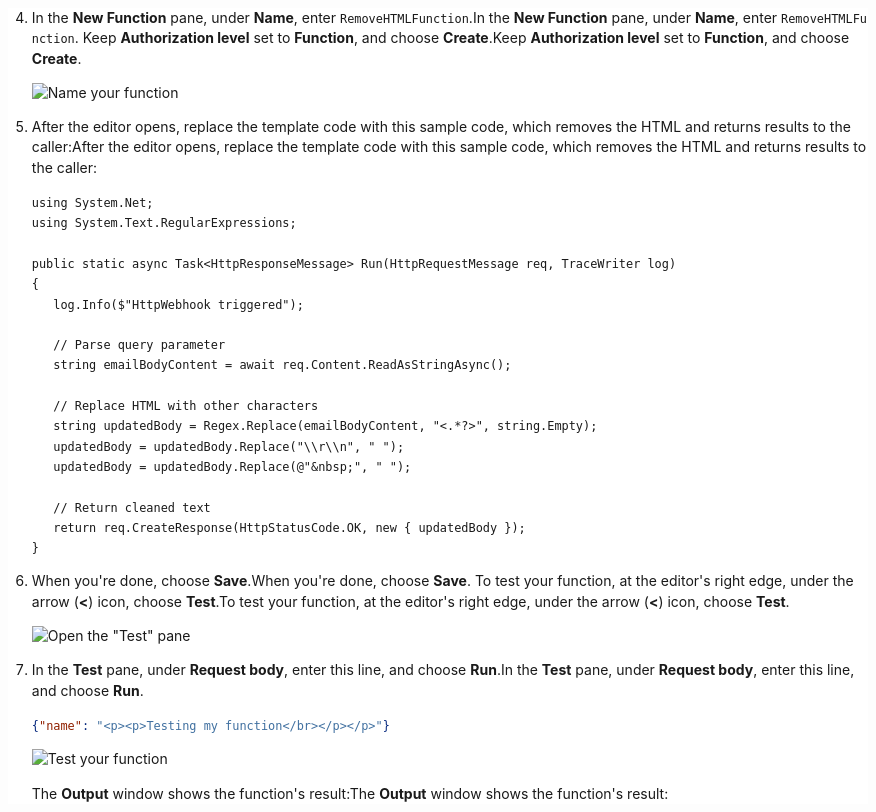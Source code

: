 4. <span data-ttu-id="b1d2b-250">In the **New Function** pane, under **Name**, enter ```RemoveHTMLFunction```.</span><span class="sxs-lookup"><span data-stu-id="b1d2b-250">In the **New Function** pane, under **Name**, enter ```RemoveHTMLFunction```.</span></span> <span data-ttu-id="b1d2b-251">Keep **Authorization level** set to **Function**, and choose **Create**.</span><span class="sxs-lookup"><span data-stu-id="b1d2b-251">Keep **Authorization level** set to **Function**, and choose **Create**.</span></span>

   ![Name your function](./media/tutorial-process-email-attachments-workflow/function-provide-name.png)

5. <span data-ttu-id="b1d2b-253">After the editor opens, replace the template code with this sample code, which removes the HTML and returns results to the caller:</span><span class="sxs-lookup"><span data-stu-id="b1d2b-253">After the editor opens, replace the template code with this sample code, which removes the HTML and returns results to the caller:</span></span>

   ``` CSharp
   using System.Net;
   using System.Text.RegularExpressions;

   public static async Task<HttpResponseMessage> Run(HttpRequestMessage req, TraceWriter log)
   {
      log.Info($"HttpWebhook triggered");

      // Parse query parameter
      string emailBodyContent = await req.Content.ReadAsStringAsync();

      // Replace HTML with other characters
      string updatedBody = Regex.Replace(emailBodyContent, "<.*?>", string.Empty);
      updatedBody = updatedBody.Replace("\\r\\n", " ");
      updatedBody = updatedBody.Replace(@"&nbsp;", " ");

      // Return cleaned text
      return req.CreateResponse(HttpStatusCode.OK, new { updatedBody });
   }
   ```

6. <span data-ttu-id="b1d2b-254">When you're done, choose **Save**.</span><span class="sxs-lookup"><span data-stu-id="b1d2b-254">When you're done, choose **Save**.</span></span> <span data-ttu-id="b1d2b-255">To test your function, at the editor's right edge, under the arrow (**<**) icon, choose **Test**.</span><span class="sxs-lookup"><span data-stu-id="b1d2b-255">To test your function, at the editor's right edge, under the arrow (**<**) icon, choose **Test**.</span></span> 

   ![Open the "Test" pane](./media/tutorial-process-email-attachments-workflow/function-choose-test.png)

7. <span data-ttu-id="b1d2b-257">In the **Test** pane, under **Request body**, enter this line, and choose **Run**.</span><span class="sxs-lookup"><span data-stu-id="b1d2b-257">In the **Test** pane, under **Request body**, enter this line, and choose **Run**.</span></span>

   ```json
   {"name": "<p><p>Testing my function</br></p></p>"}
   ```

   ![Test your function](./media/tutorial-process-email-attachments-workflow/function-run-test.png)

   <span data-ttu-id="b1d2b-259">The **Output** window shows the function's result:</span><span class="sxs-lookup"><span data-stu-id="b1d2b-259">The **Output** window shows the function's result:</span></span>
